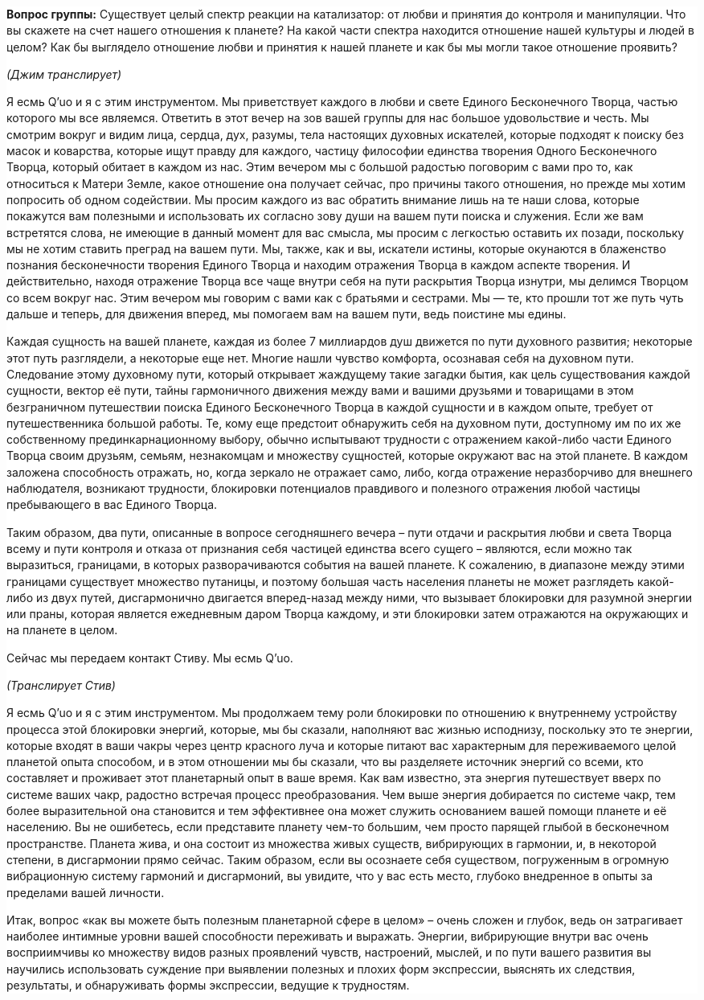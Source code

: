 <p><strong>Вопрос группы:</strong> Существует целый спектр реакции на катализатор: от любви и принятия до контроля и манипуляции. Что вы скажете на счет нашего отношения к планете? На какой части спектра находится отношение нашей культуры и людей в целом? Как бы выглядело отношение любви и принятия к нашей планете и как бы мы могли такое отношение проявить?</p>
<p><em>(Джим транслирует)</em></p>
<p>Я есмь Q’uo и я с этим инструментом. Мы приветствует каждого в любви и свете Единого Бесконечного Творца, частью которого мы все являемся. Ответить в этот вечер на зов вашей группы для нас большое удовольствие и честь. Мы смотрим вокруг и видим лица, сердца, дух, разумы, тела настоящих духовных искателей, которые подходят к поиску без масок и коварства, которые ищут правду для каждого, частицу философии единства творения Одного Бесконечного Творца, который обитает в каждом из нас. Этим вечером мы с большой радостью поговорим с вами про то, как относиться к Матери Земле, какое отношение она получает сейчас, про причины такого отношения, но прежде мы хотим попросить об одном содействии. Мы просим каждого из вас обратить внимание лишь на те наши слова, которые покажутся вам полезными и использовать их согласно зову души на вашем пути поиска и служения. Если же вам встретятся слова, не имеющие в данный момент для вас смысла, мы просим с легкостью оставить их позади, поскольку мы не хотим ставить преград на вашем пути. Мы, также, как и вы, искатели истины, которые окунаются в блаженство познания бесконечности творения Единого Творца и находим отражения Творца в каждом аспекте творения. И действительно, находя отражение Творца все чаще внутри себя на пути раскрытия Творца изнутри, мы делимся Творцом со всем вокруг нас. Этим вечером мы говорим с вами как с братьями и сестрами. Мы — те, кто прошли тот же путь чуть дальше и теперь, для движения вперед, мы помогаем вам на вашем пути, ведь поистине мы едины.</p>
<p>Каждая сущность на вашей планете, каждая из более 7 миллиардов душ движется по пути духовного развития; некоторые этот путь разглядели, а некоторые еще нет. Многие нашли чувство комфорта, осознавая себя на духовном пути. Следование этому духовному пути, который открывает жаждущему такие загадки бытия, как цель существования каждой сущности, вектор её пути, тайны гармоничного движения между вами и вашими друзьями и товарищами в этом безграничном путешествии поиска Единого Бесконечного Творца в каждой сущности и в каждом опыте, требует от путешественника большой работы. Те, кому еще предстоит обнаружить себя на духовном пути, доступному им по их же собственному прединкарнационному выбору, обычно испытывают трудности с отражением какой-либо части Единого Творца своим друзьям, семьям, незнакомцам и множеству сущностей, которые окружают вас на этой планете. В каждом заложена способность отражать, но, когда зеркало не отражает само, либо, когда отражение неразборчиво для внешнего наблюдателя, возникают трудности, блокировки потенциалов правдивого и полезного отражения любой частицы пребывающего в вас Единого Творца.</p>
<p>Таким образом, два пути, описанные в вопросе сегодняшнего вечера – пути отдачи и раскрытия любви и света Творца всему и пути контроля и отказа от признания себя частицей единства всего сущего – являются, если можно так выразиться, границами, в которых разворачиваются события на вашей планете. К сожалению, в диапазоне между этими границами существует множество путаницы, и поэтому большая часть населения планеты не может разглядеть какой-либо из двух путей, дисгармонично двигается вперед-назад между ними, что вызывает блокировки для разумной энергии или праны, которая является ежедневным даром Творца каждому, и эти блокировки затем отражаются на окружающих и на планете в целом.</p>
<p>Сейчас мы передаем контакт Стиву. Мы есмь Q’uo.</p>
<p><em>(Транслирует Стив)</em></p>
<p>Я есмь Q’uo и я с этим инструментом. Мы продолжаем тему роли блокировки по отношению к внутреннему устройству процесса этой блокировки энергий, которые, мы бы сказали, наполняют вас жизнью исподнизу, поскольку это те энергии, которые входят в ваши чакры через центр красного луча и которые питают вас характерным для переживаемого целой планетой опыта способом, и в этом отношении мы бы сказали, что вы разделяете источник энергий со всеми, кто составляет и проживает этот планетарный опыт в ваше время. Как вам известно, эта энергия путешествует вверх по системе ваших чакр, радостно встречая процесс преобразования. Чем выше энергия добирается по системе чакр, тем более выразительной она становится и тем эффективнее она может служить основанием вашей помощи планете и её населению. Вы не ошибетесь, если представите планету чем-то большим, чем просто парящей глыбой в бесконечном пространстве. Планета жива, и она состоит из множества живых существ, вибрирующих в гармонии, и, в некоторой степени, в дисгармонии прямо сейчас. Таким образом, если вы осознаете себя существом, погруженным в огромную вибрационную систему гармоний и дисгармоний, вы увидите, что у вас есть место, глубоко внедренное в опыты за пределами вашей личности.</p>
<p>Итак, вопрос «как вы можете быть полезным планетарной сфере в целом» – очень сложен и глубок, ведь он затрагивает наиболее интимные уровни вашей способности переживать и выражать. Энергии, вибрирующие внутри вас очень восприимчивы ко множеству видов разных проявлений чувств, настроений, мыслей, и по пути вашего развития вы научились использовать суждение при выявлении полезных и плохих форм экспрессии, выяснять их следствия, результаты, и обнаруживать формы экспрессии, ведущие к трудностям.</p>